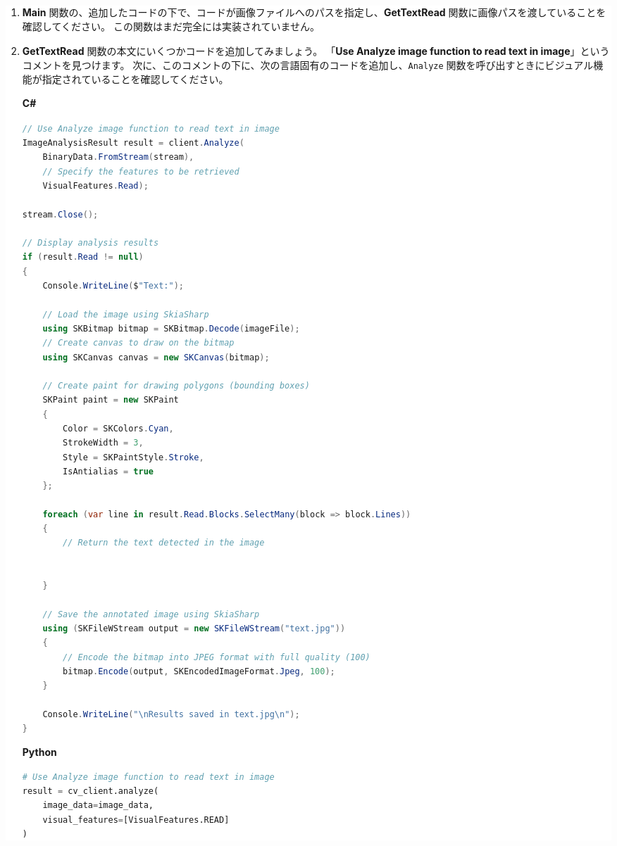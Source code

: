 1. **Main** 関数の、追加したコードの下で、コードが画像ファイルへのパスを指定し、**GetTextRead** 関数に画像パスを渡していることを確認してください。 この関数はまだ完全には実装されていません。

1. **GetTextRead** 関数の本文にいくつかコードを追加してみましょう。 「**Use Analyze image function to read text in image**」というコメントを見つけます。 次に、このコメントの下に、次の言語固有のコードを追加し、`Analyze` 関数を呼び出すときにビジュアル機能が指定されていることを確認してください。

    **C#**

    ```C#
    // Use Analyze image function to read text in image
    ImageAnalysisResult result = client.Analyze(
        BinaryData.FromStream(stream),
        // Specify the features to be retrieved
        VisualFeatures.Read);
    
    stream.Close();
    
    // Display analysis results
    if (result.Read != null)
    {
        Console.WriteLine($"Text:");
    
        // Load the image using SkiaSharp
        using SKBitmap bitmap = SKBitmap.Decode(imageFile);
        // Create canvas to draw on the bitmap
        using SKCanvas canvas = new SKCanvas(bitmap);

        // Create paint for drawing polygons (bounding boxes)
        SKPaint paint = new SKPaint
        {
            Color = SKColors.Cyan,
            StrokeWidth = 3,
            Style = SKPaintStyle.Stroke,
            IsAntialias = true
        };

        foreach (var line in result.Read.Blocks.SelectMany(block => block.Lines))
        {
            // Return the text detected in the image
    
    
        }
            
        // Save the annotated image using SkiaSharp
        using (SKFileWStream output = new SKFileWStream("text.jpg"))
        {
            // Encode the bitmap into JPEG format with full quality (100)
            bitmap.Encode(output, SKEncodedImageFormat.Jpeg, 100);
        }

        Console.WriteLine("\nResults saved in text.jpg\n");
    }
    ```
    
    **Python**
    
    ```Python
    # Use Analyze image function to read text in image
    result = cv_client.analyze(
        image_data=image_data,
        visual_features=[VisualFeatures.READ]
    )
